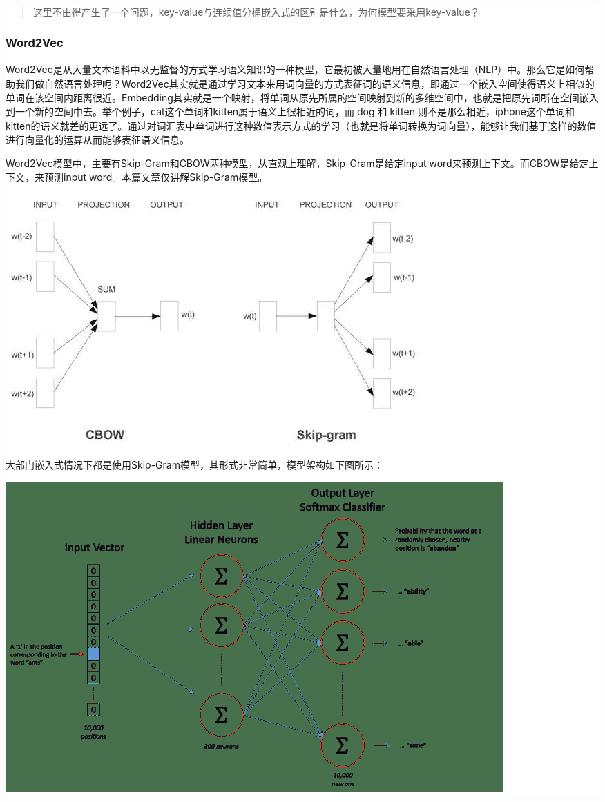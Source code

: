 > 这里不由得产生了一个问题，key-value与连续值分桶嵌入式的区别是什么，为何模型要采用key-value？

### **Word2Vec**

Word2Vec是从大量文本语料中以无监督的方式学习语义知识的一种模型，它最初被大量地用在自然语言处理（NLP）中。那么它是如何帮助我们做自然语言处理呢？Word2Vec其实就是通过学习文本来用词向量的方式表征词的语义信息，即通过一个嵌入空间使得语义上相似的单词在该空间内距离很近。Embedding其实就是一个映射，将单词从原先所属的空间映射到新的多维空间中，也就是把原先词所在空间嵌入到一个新的空间中去。举个例子，cat这个单词和kitten属于语义上很相近的词，而 dog 和 kitten 则不是那么相近，iphone这个单词和kitten的语义就差的更远了。通过对词汇表中单词进行这种数值表示方式的学习（也就是将单词转换为词向量），能够让我们基于这样的数值进行向量化的运算从而能够表征语义信息。

Word2Vec模型中，主要有Skip-Gram和CBOW两种模型，从直观上理解，Skip-Gram是给定input word来预测上下文。而CBOW是给定上下文，来预测input word。本篇文章仅讲解Skip-Gram模型。

![640?wx_fmt=jpeg](../img/6b385d43b10a009dd6342d7a22f401d4.png)

大部门嵌入式情况下都是使用Skip-Gram模型，其形式非常简单，模型架构如下图所示：

![640?wx_fmt=png](../img/b9a891cdf283bab3d13b98ba3fb935f9.png)

